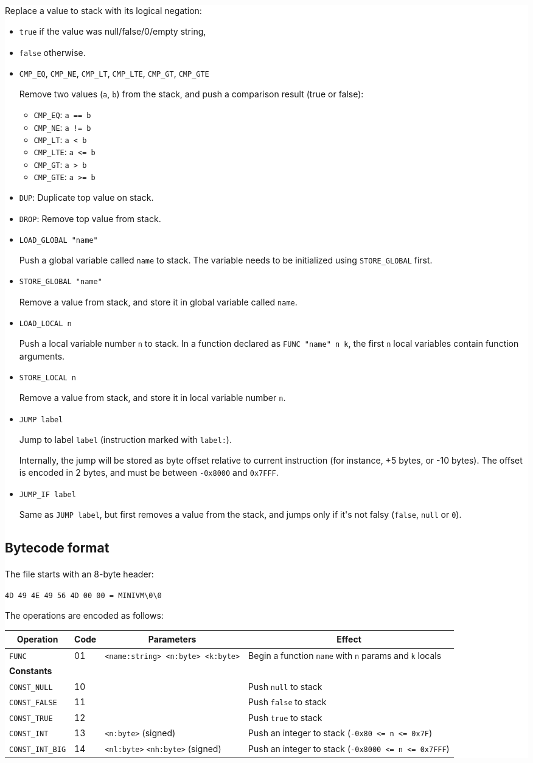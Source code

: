   Replace a value to stack with its logical negation:

  * `true` if the value was null/false/0/empty string,
  * `false` otherwise.

* `CMP_EQ`, `CMP_NE`, `CMP_LT`, `CMP_LTE`, `CMP_GT`, `CMP_GTE`

  Remove two values (`a`, `b`) from the stack, and push a comparison result (true or false):

  * `CMP_EQ`: `a == b`
  * `CMP_NE`: `a != b`
  * `CMP_LT`: `a < b`
  * `CMP_LTE`: `a <= b`
  * `CMP_GT`: `a > b`
  * `CMP_GTE`: `a >= b`

* `DUP`: Duplicate top value on stack.

* `DROP`: Remove top value from stack.

* `LOAD_GLOBAL "name"`

  Push a global variable called `name` to stack. The variable needs to be initialized using `STORE_GLOBAL` first.

* `STORE_GLOBAL "name"`

  Remove a value from stack, and store it in global variable called `name`.

* `LOAD_LOCAL n`

  Push a local variable number `n` to stack. In a function declared as `FUNC "name" n k`, the first `n` local variables contain function arguments.

* `STORE_LOCAL n`

  Remove a value from stack, and store it in local variable number `n`.

* `JUMP label`

  Jump to label `label` (instruction marked with `label:`).

  Internally, the jump will be stored as byte offset relative to current instruction (for instance, +5 bytes, or -10 bytes). The offset is encoded in 2 bytes, and must be between `-0x8000` and `0x7FFF`.

* `JUMP_IF label`

  Same as `JUMP label`, but first removes a value from the stack, and jumps only if it's not falsy (`false`, `null` or `0`).

## Bytecode format

The file starts with an 8-byte header:

    4D 49 4E 49 56 4D 00 00 = MINIVM\0\0

The operations are encoded as follows:

| Operation        | Code | Parameters                        | Effect                                                         |
| ---------------- | ---- | --------------------------------- | -------------------------------------------------------------- |
| `FUNC`           | 01   | `<name:string> <n:byte> <k:byte>` | Begin a function `name` with `n` params and `k` locals         |
| **Constants**    |      |                                   |                                                                |
| `CONST_NULL`     | 10   |                                   | Push `null` to stack                                           |
| `CONST_FALSE`    | 11   |                                   | Push `false` to stack                                          |
| `CONST_TRUE`     | 12   |                                   | Push `true` to stack                                           |
| `CONST_INT`      | 13   | `<n:byte>` (signed)               | Push an integer to stack (`-0x80 <= n <= 0x7F`)                |
| `CONST_INT_BIG`  | 14   | `<nl:byte>` `<nh:byte>` (signed)  | Push an integer to stack (`-0x8000 <= n <= 0x7FFF`)            |